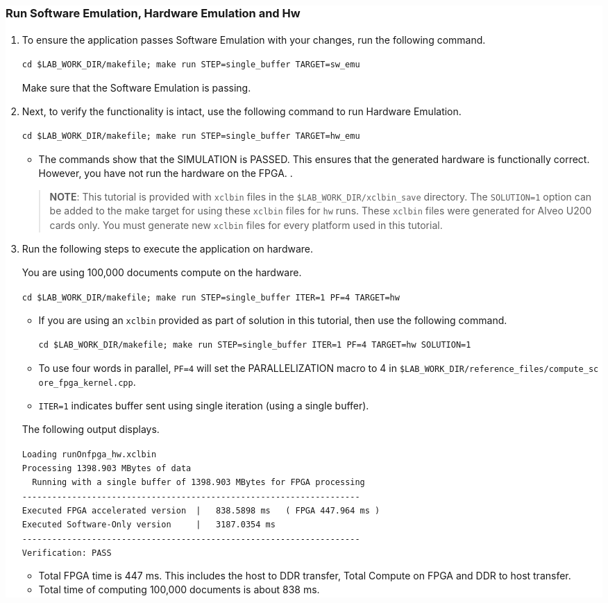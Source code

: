 ### Run Software Emulation, Hardware Emulation and Hw

1. To ensure the application passes Software Emulation with your changes, run the following command.

   ``` 
   cd $LAB_WORK_DIR/makefile; make run STEP=single_buffer TARGET=sw_emu 
    ```

    Make sure that the Software Emulation is passing.

2. Next, to verify the functionality is intact, use the following command to run Hardware Emulation.

    ```
    cd $LAB_WORK_DIR/makefile; make run STEP=single_buffer TARGET=hw_emu 
    ```

    - The commands show that the SIMULATION is PASSED. This ensures that the generated hardware is functionally correct. However, you have not run the hardware on the FPGA. .
  
   > **NOTE**: This tutorial is provided with `xclbin` files in the `$LAB_WORK_DIR/xclbin_save` directory. The `SOLUTION=1` option can be added to the make target for using these `xclbin` files for `hw` runs. These `xclbin` files were generated for Alveo U200 cards only. You must generate new `xclbin` files for every platform used in this tutorial.

4. Run the following steps to execute the application on hardware. 

    You are using 100,000 documents compute on the hardware.

    ```
    cd $LAB_WORK_DIR/makefile; make run STEP=single_buffer ITER=1 PF=4 TARGET=hw
    ```

    * If you are using an `xclbin` provided as part of solution in this tutorial, then use the following command.

      ```
      cd $LAB_WORK_DIR/makefile; make run STEP=single_buffer ITER=1 PF=4 TARGET=hw SOLUTION=1
      ```

    * To use four words in parallel, `PF=4` will set the PARALLELIZATION macro to 4 in `$LAB_WORK_DIR/reference_files/compute_score_fpga_kernel.cpp`. 
    * `ITER=1` indicates buffer sent using single iteration (using a single buffer).

     The following output displays.

      ```
     Loading runOnfpga_hw.xclbin
      Processing 1398.903 MBytes of data
        Running with a single buffer of 1398.903 MBytes for FPGA processing
    --------------------------------------------------------------------
      Executed FPGA accelerated version  |   838.5898 ms   ( FPGA 447.964 ms )
    Executed Software-Only version     |   3187.0354 ms
    --------------------------------------------------------------------
    Verification: PASS
      ```

    - Total FPGA time is 447 ms. This includes the host to DDR transfer, Total Compute on FPGA and DDR to host transfer. 
    - Total time of computing 100,000 documents is about 838 ms.

   ```